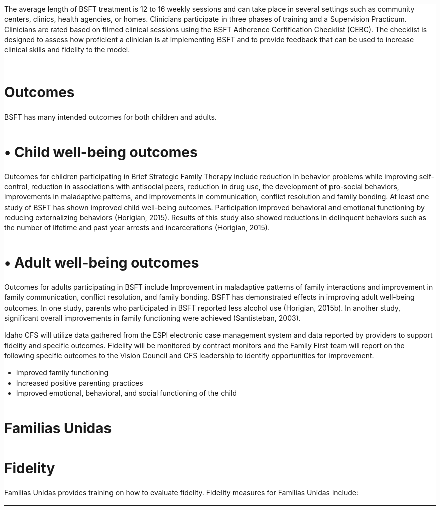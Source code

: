 The average length of BSFT treatment is 12 to 16 weekly sessions and can take place in several settings such as community centers, clinics, health agencies, or homes. Clinicians participate in three phases of training and a Supervision Practicum. Clinicians are rated based on filmed clinical sessions using the BSFT Adherence Certification Checklist (CEBC). The checklist is designed to assess how proficient a clinician is at implementing BSFT and to provide feedback that can be used to increase clinical skills and fidelity to the model.

---

# Outcomes

BSFT has many intended outcomes for both children and adults.

# • Child well-being outcomes

Outcomes for children participating in Brief Strategic Family Therapy include reduction in behavior problems while improving self-control, reduction in associations with antisocial peers, reduction in drug use, the development of pro-social behaviors, improvements in maladaptive patterns, and improvements in communication, conflict resolution and family bonding. At least one study of BSFT has shown improved child well-being outcomes. Participation improved behavioral and emotional functioning by reducing externalizing behaviors (Horigian, 2015). Results of this study also showed reductions in delinquent behaviors such as the number of lifetime and past year arrests and incarcerations (Horigian, 2015).

# • Adult well-being outcomes

Outcomes for adults participating in BSFT include Improvement in maladaptive patterns of family interactions and improvement in family communication, conflict resolution, and family bonding. BSFT has demonstrated effects in improving adult well-being outcomes. In one study, parents who participated in BSFT reported less alcohol use (Horigian, 2015b). In another study, significant overall improvements in family functioning were achieved (Santisteban, 2003).

Idaho CFS will utilize data gathered from the ESPI electronic case management system and data reported by providers to support fidelity and specific outcomes. Fidelity will be monitored by contract monitors and the Family First team will report on the following specific outcomes to the Vision Council and CFS leadership to identify opportunities for improvement.

- Improved family functioning
- Increased positive parenting practices
- Improved emotional, behavioral, and social functioning of the child

# Familias Unidas

# Fidelity

Familias Unidas provides training on how to evaluate fidelity. Fidelity measures for Familias Unidas include:

---
